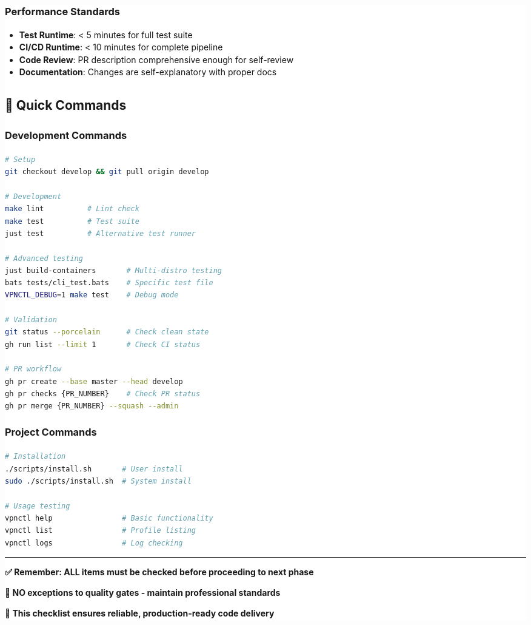 ### Performance Standards
- **Test Runtime**: < 5 minutes for full test suite
- **CI/CD Runtime**: < 10 minutes for complete pipeline
- **Code Review**: PR description comprehensive enough for self-review
- **Documentation**: Changes are self-explanatory with proper docs

## 🔧 Quick Commands

### Development Commands
```bash
# Setup
git checkout develop && git pull origin develop

# Development  
make lint          # Lint check
make test          # Test suite
just test          # Alternative test runner

# Advanced testing
just build-containers       # Multi-distro testing
bats tests/cli_test.bats    # Specific test file
VPNCTL_DEBUG=1 make test    # Debug mode

# Validation
git status --porcelain      # Check clean state
gh run list --limit 1       # Check CI status

# PR workflow
gh pr create --base master --head develop
gh pr checks {PR_NUMBER}    # Check PR status  
gh pr merge {PR_NUMBER} --squash --admin
```

### Project Commands  
```bash
# Installation
./scripts/install.sh       # User install
sudo ./scripts/install.sh  # System install

# Usage testing
vpnctl help                # Basic functionality
vpnctl list                # Profile listing
vpnctl logs                # Log checking
```

---

**✅ Remember: ALL items must be checked before proceeding to next phase**

**🚫 NO exceptions to quality gates - maintain professional standards**

**🔄 This checklist ensures reliable, production-ready code delivery**